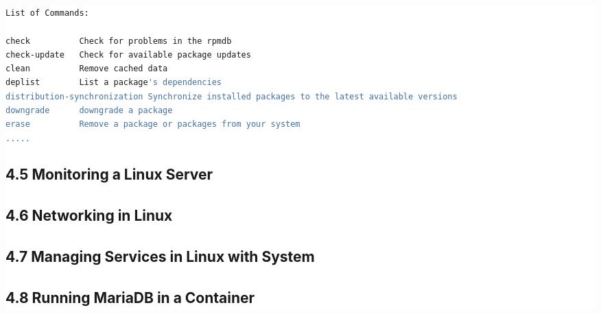 ```sh
List of Commands:

check          Check for problems in the rpmdb
check-update   Check for available package updates
clean          Remove cached data
deplist        List a package's dependencies
distribution-synchronization Synchronize installed packages to the latest available versions
downgrade      downgrade a package
erase          Remove a package or packages from your system
.....
```

## 4.5 Monitoring a Linux Server

## 4.6 Networking in Linux

## 4.7 Managing Services in Linux with System

## 4.8 Running MariaDB in a Container